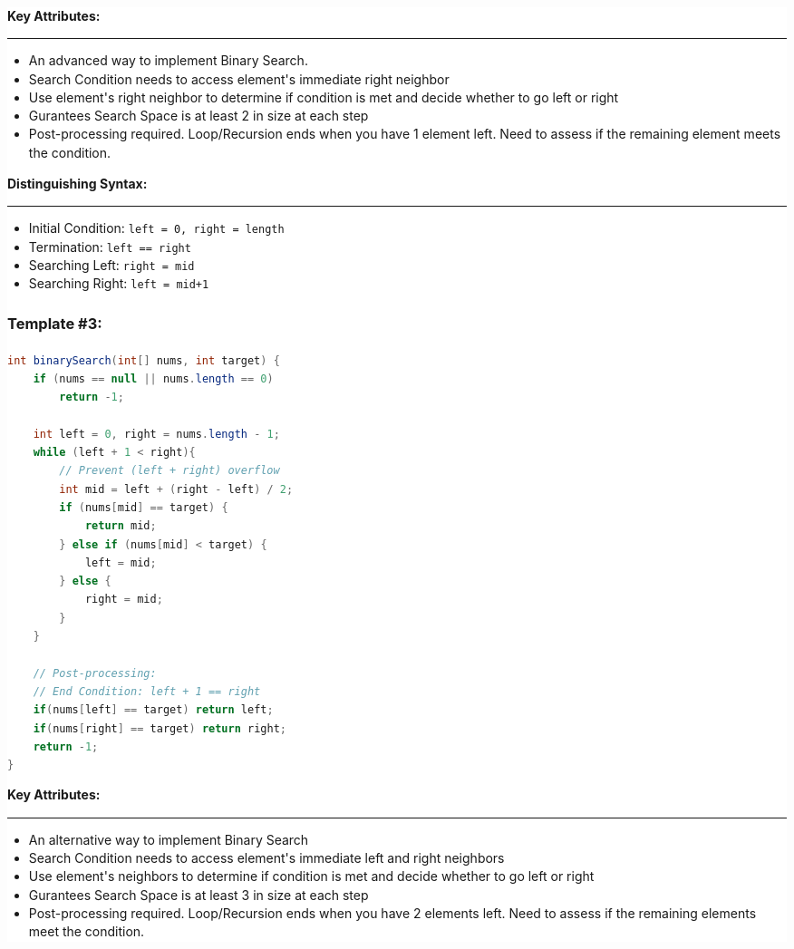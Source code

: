 **Key Attributes:**

------

- An advanced way to implement Binary Search.
- Search Condition needs to access element's immediate right neighbor
- Use element's right neighbor to determine if condition is met and decide whether to go left or right
- Gurantees Search Space is at least 2 in size at each step
- Post-processing required. Loop/Recursion ends when you have 1 element left. Need to assess if the remaining element meets the condition.

 

**Distinguishing Syntax:**

------

- Initial Condition: `left = 0, right = length`
- Termination: `left == right`
- Searching Left: `right = mid`
- Searching Right: `left = mid+1`

### **Template #3:**

```java
int binarySearch(int[] nums, int target) {
    if (nums == null || nums.length == 0)
        return -1;

    int left = 0, right = nums.length - 1;
    while (left + 1 < right){
        // Prevent (left + right) overflow
        int mid = left + (right - left) / 2;
        if (nums[mid] == target) {
            return mid;
        } else if (nums[mid] < target) {
            left = mid;
        } else {
            right = mid;
        }
    }

    // Post-processing:
    // End Condition: left + 1 == right
    if(nums[left] == target) return left;
    if(nums[right] == target) return right;
    return -1;
}
```

**Key Attributes:**

------

- An alternative way to implement Binary Search
- Search Condition needs to access element's immediate left and right neighbors
- Use element's neighbors to determine if condition is met and decide whether to go left or right
- Gurantees Search Space is at least 3 in size at each step
- Post-processing required. Loop/Recursion ends when you have 2 elements left. Need to assess if the remaining elements meet the condition.
